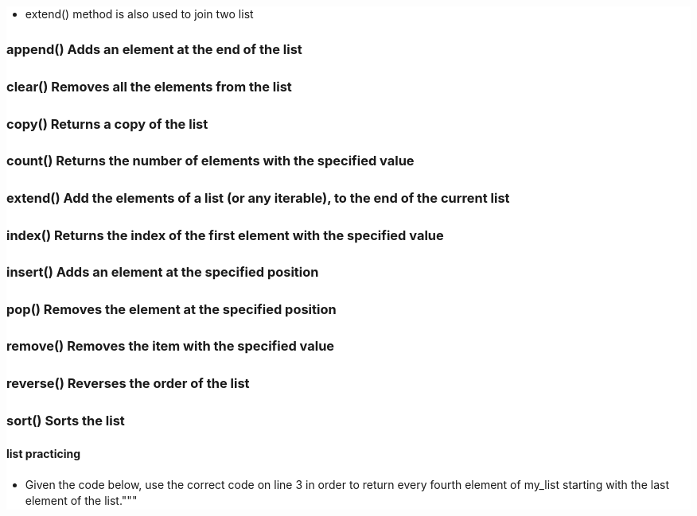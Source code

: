 - extend() method is also used to join two list



### append()	Adds an element at the end of the list
### clear()	Removes all the elements from the list
### copy()	Returns a copy of the list
### count()	Returns the number of elements with the specified value
### extend()	Add the elements of a list (or any iterable), to the end of the current list
### index()	Returns the index of the first element with the specified value
### insert()	Adds an element at the specified position
### pop()	Removes the element at the specified position
### remove()	Removes the item with the specified value
### reverse()	Reverses the order of the list
### sort()	Sorts the list

#### list practicing

- Given the code below, use the correct code on line 3 in order to return every fourth element of my_list starting with 
the last element of the list."""